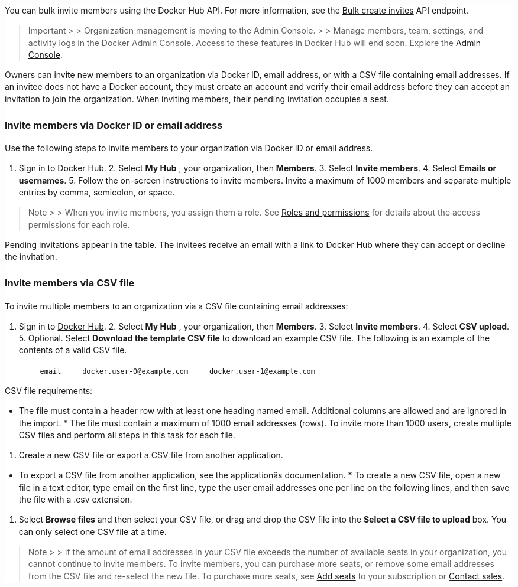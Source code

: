 You can bulk invite members using the Docker Hub API. For more information, see the [Bulk create invites](https://docs.docker.com/reference/api/hub/latest/#tag/invites/paths/~1v2~1invites~1bulk/post) API endpoint.

> Important >  > Organization management is moving to the Admin Console. >  > Manage members, team, settings, and activity logs in the Docker Admin Console. Access to these features in Docker Hub will end soon. Explore the [Admin Console](https://app.docker.com/admin).

Owners can invite new members to an organization via Docker ID, email address, or with a CSV file containing email addresses. If an invitee does not have a Docker account, they must create an account and verify their email address before they can accept an invitation to join the organization. When inviting members, their pending invitation occupies a seat.

### Invite members via Docker ID or email address

Use the following steps to invite members to your organization via Docker ID or email address.

  1. Sign in to [Docker Hub](https://hub.docker.com).   2. Select **My Hub** , your organization, then **Members**.   3. Select **Invite members**.   4. Select **Emails or usernames**.   5. Follow the on-screen instructions to invite members. Invite a maximum of 1000 members and separate multiple entries by comma, semicolon, or space.

> Note >  > When you invite members, you assign them a role. See [Roles and permissions](https://docs.docker.com/enterprise/security/roles-and-permissions/) for details about the access permissions for each role.

Pending invitations appear in the table. The invitees receive an email with a link to Docker Hub where they can accept or decline the invitation.

### Invite members via CSV file

To invite multiple members to an organization via a CSV file containing email addresses:

  1. Sign in to [Docker Hub](https://hub.docker.com).   2. Select **My Hub** , your organization, then **Members**.   3. Select **Invite members**.   4. Select **CSV upload**.   5. Optional. Select **Download the template CSV file** to download an example CSV file. The following is an example of the contents of a valid CSV file.

              email     docker.user-0@example.com     docker.user-1@example.com

CSV file requirements:

  * The file must contain a header row with at least one heading named email. Additional columns are allowed and are ignored in the import.   * The file must contain a maximum of 1000 email addresses \(rows\). To invite more than 1000 users, create multiple CSV files and perform all steps in this task for each file.

  1. Create a new CSV file or export a CSV file from another application.

  * To export a CSV file from another application, see the applicationâs documentation.   * To create a new CSV file, open a new file in a text editor, type email on the first line, type the user email addresses one per line on the following lines, and then save the file with a .csv extension.

  1. Select **Browse files** and then select your CSV file, or drag and drop the CSV file into the **Select a CSV file to upload** box. You can only select one CSV file at a time.

> Note >  > If the amount of email addresses in your CSV file exceeds the number of available seats in your organization, you cannot continue to invite members. To invite members, you can purchase more seats, or remove some email addresses from the CSV file and re-select the new file. To purchase more seats, see [Add seats](https://docs.docker.com/subscription/manage-seats/) to your subscription or [Contact sales](https://www.docker.com/pricing/contact-sales/).
